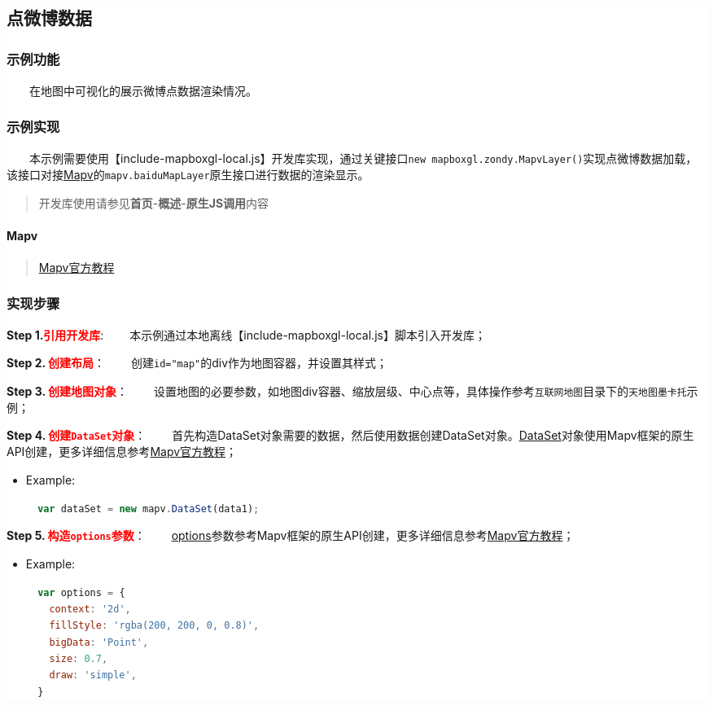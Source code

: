 ## 点微博数据

### 示例功能

&ensp;&ensp;&ensp;&ensp;在地图中可视化的展示微博点数据渲染情况。

### 示例实现

&ensp;&ensp;&ensp;&ensp;本示例需要使用【include-mapboxgl-local.js】开发库实现，通过关键接口`new mapboxgl.zondy.MapvLayer()`实现点微博数据加载，该接口对接<a target="_blank" href="https://mapv.baidu.com/">Mapv</a>的`mapv.baiduMapLayer`原生接口进行数据的渲染显示。

> 开发库使用请参见**首页**-**概述**-**原生JS调用**内容

#### Mapv

> <a target="_blank" href="https://mapv.baidu.com/">Mapv官方教程</a>

### 实现步骤

**Step 1.<font color=red>引用开发库</font>**:
&ensp;&ensp;&ensp;&ensp;本示例通过本地离线【include-mapboxgl-local.js】脚本引入开发库；

**Step 2. <font color=red>创建布局</font>**：
 &ensp;&ensp;&ensp;&ensp;创建`id="map"`的div作为地图容器，并设置其样式；

**Step 3. <font color=red>创建地图对象</font>**：
 &ensp;&ensp;&ensp;&ensp;设置地图的必要参数，如地图div容器、缩放层级、中心点等，具体操作参考`互联网地图`目录下的`天地图墨卡托`示例；

**Step 4. <font color=red> 创建`DataSet`对象</font>**：
 &ensp;&ensp;&ensp;&ensp;首先构造DataSet对象需要的数据，然后使用数据创建DataSet对象。<a target="_blank" href="https://github.com/huiyan-fe/mapv/blob/master/src/data/DataSet.md">DataSet</a>对象使用Mapv框架的原生API创建，更多详细信息参考<a target="_blank" href="https://mapv.baidu.com/">Mapv官方教程</a>；

* Example:
  ```javascript
    var dataSet = new mapv.DataSet(data1);
  ```
   
**Step 5. <font color=red> 构造`options`参数</font>**：
 &ensp;&ensp;&ensp;&ensp;<a target="_blank" href="https://github.com/huiyan-fe/mapv/blob/master/src/map/baidu-map/Layer.md">options</a>参数参考Mapv框架的原生API创建，更多详细信息参考<a target="_blank" href="https://mapv.baidu.com/">Mapv官方教程</a>；

* Example:
  ```javascript
    var options = {
      context: '2d',
      fillStyle: 'rgba(200, 200, 0, 0.8)',
      bigData: 'Point',
      size: 0.7,
      draw: 'simple',
    }
  ```
   
